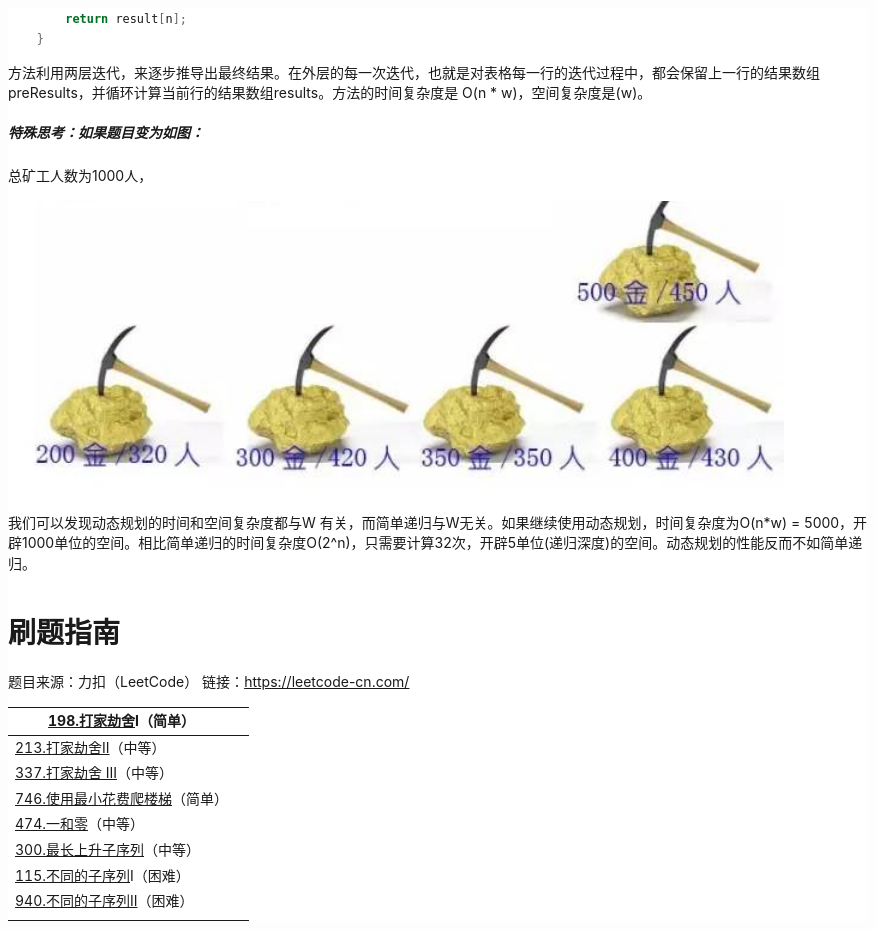 ```java
        return result[n];
    }
```

方法利用两层迭代，来逐步推导出最终结果。在外层的每一次迭代，也就是对表格每一行的迭代过程中，都会保留上一行的结果数组 preResults，并循环计算当前行的结果数组results。方法的时间复杂度是 O(n * w)，空间复杂度是(w)。

##### 特殊思考：如果题目变为如图：

总矿工人数为1000人，

![](./img/week004/goldO.png)

我们可以发现动态规划的时间和空间复杂度都与W 有关，而简单递归与W无关。如果继续使用动态规划，时间复杂度为O(n*w) = 5000，开辟1000单位的空间。相比简单递归的时间复杂度O(2^n)，只需要计算32次，开辟5单位(递归深度)的空间。动态规划的性能反而不如简单递归。

# 刷题指南

题目来源：力扣（LeetCode）
链接：https://leetcode-cn.com/

| [198.打家劫舍](https://leetcode-cn.com/problems/house-robber/)I（简单） |      |
| ------------------------------------------------------------ | ---- |
| [213.打家劫舍II](https://leetcode-cn.com/problems/house-robber-ii/)（中等） |      |
| [337.打家劫舍 III](https://leetcode-cn.com/problems/house-robber-iii/)（中等） |      |
| [746.使用最小花费爬楼梯](https://leetcode-cn.com/problems/min-cost-climbing-stairs/)（简单） |      |
| [474.一和零](https://leetcode-cn.com/problems/ones-and-zeroes/)（中等） |      |
| [300.最长上升子序列](https://leetcode-cn.com/problems/longest-increasing-subsequence/)（中等） |      |
| [115.不同的子序列](https://leetcode-cn.com/problems/distinct-subsequences/)I（困难） |      |
| [940.不同的子序列II](https://leetcode-cn.com/problems/distinct-subsequences-ii/)（困难） |      |
|                                                              |      |
